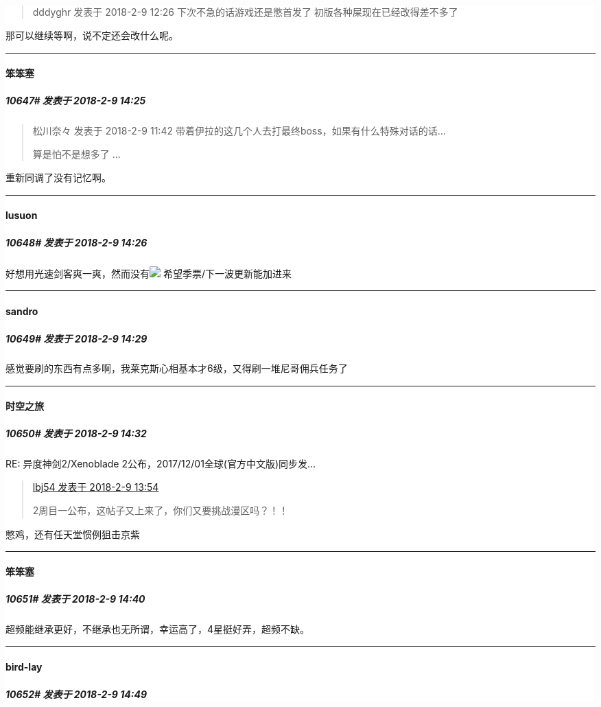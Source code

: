 <blockquote>dddyghr 发表于 2018-2-9 12:26
下次不急的话游戏还是憋首发了 初版各种屎现在已经改得差不多了</blockquote>
那可以继续等啊，说不定还会改什么呢。

*****

####  笨笨塞  
##### 10647#       发表于 2018-2-9 14:25

<blockquote>松川奈々 发表于 2018-2-9 11:42
带着伊拉的这几个人去打最终boss，如果有什么特殊对话的话…

算是怕不是想多了 ...</blockquote>
重新同调了没有记忆啊。

*****

####  lusuon  
##### 10648#       发表于 2018-2-9 14:26

好想用光速剑客爽一爽，然而没有<img src="https://static.saraba1st.com/image/smiley/face2017/149.png" referrerpolicy="no-referrer">
希望季票/下一波更新能加进来

*****

####  sandro  
##### 10649#       发表于 2018-2-9 14:29

感觉要刷的东西有点多啊，我莱克斯心相基本才6级，又得刷一堆尼哥佣兵任务了

*****

####  时空之旅  
##### 10650#       发表于 2018-2-9 14:32

RE: 异度神剑2/Xenoblade 2公布，2017/12/01全球(官方中文版)同步发...

<blockquote><a href="httphttps://bbs.saraba1st.com/2b/forum.php?mod=redirect&amp;goto=findpost&amp;pid=38508428&amp;ptid=1368000" target="_blank">lbj54 发表于 2018-2-9 13:54</a>

2周目一公布，这帖子又上来了，你们又要挑战漫区吗？！！</blockquote>
憋鸡，还有任天堂惯例狙击京紫



*****

####  笨笨塞  
##### 10651#       发表于 2018-2-9 14:40

超频能继承更好，不继承也无所谓，幸运高了，4星挺好弄，超频不缺。

*****

####  bird-lay  
##### 10652#       发表于 2018-2-9 14:49
